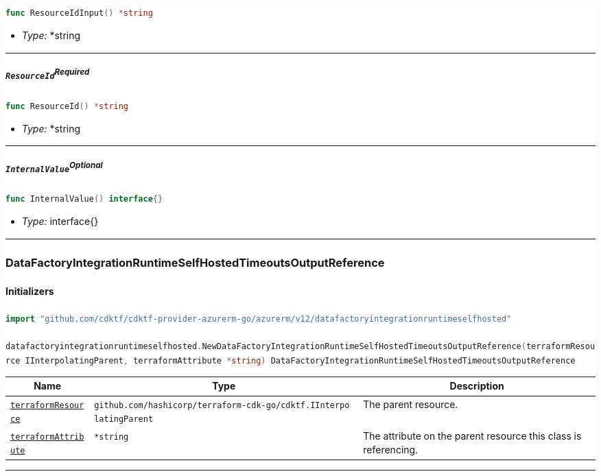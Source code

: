 ```go
func ResourceIdInput() *string
```

- *Type:* *string

---

##### `ResourceId`<sup>Required</sup> <a name="ResourceId" id="@cdktf/provider-azurerm.dataFactoryIntegrationRuntimeSelfHosted.DataFactoryIntegrationRuntimeSelfHostedRbacAuthorizationOutputReference.property.resourceId"></a>

```go
func ResourceId() *string
```

- *Type:* *string

---

##### `InternalValue`<sup>Optional</sup> <a name="InternalValue" id="@cdktf/provider-azurerm.dataFactoryIntegrationRuntimeSelfHosted.DataFactoryIntegrationRuntimeSelfHostedRbacAuthorizationOutputReference.property.internalValue"></a>

```go
func InternalValue() interface{}
```

- *Type:* interface{}

---


### DataFactoryIntegrationRuntimeSelfHostedTimeoutsOutputReference <a name="DataFactoryIntegrationRuntimeSelfHostedTimeoutsOutputReference" id="@cdktf/provider-azurerm.dataFactoryIntegrationRuntimeSelfHosted.DataFactoryIntegrationRuntimeSelfHostedTimeoutsOutputReference"></a>

#### Initializers <a name="Initializers" id="@cdktf/provider-azurerm.dataFactoryIntegrationRuntimeSelfHosted.DataFactoryIntegrationRuntimeSelfHostedTimeoutsOutputReference.Initializer"></a>

```go
import "github.com/cdktf/cdktf-provider-azurerm-go/azurerm/v12/datafactoryintegrationruntimeselfhosted"

datafactoryintegrationruntimeselfhosted.NewDataFactoryIntegrationRuntimeSelfHostedTimeoutsOutputReference(terraformResource IInterpolatingParent, terraformAttribute *string) DataFactoryIntegrationRuntimeSelfHostedTimeoutsOutputReference
```

| **Name** | **Type** | **Description** |
| --- | --- | --- |
| <code><a href="#@cdktf/provider-azurerm.dataFactoryIntegrationRuntimeSelfHosted.DataFactoryIntegrationRuntimeSelfHostedTimeoutsOutputReference.Initializer.parameter.terraformResource">terraformResource</a></code> | <code>github.com/hashicorp/terraform-cdk-go/cdktf.IInterpolatingParent</code> | The parent resource. |
| <code><a href="#@cdktf/provider-azurerm.dataFactoryIntegrationRuntimeSelfHosted.DataFactoryIntegrationRuntimeSelfHostedTimeoutsOutputReference.Initializer.parameter.terraformAttribute">terraformAttribute</a></code> | <code>*string</code> | The attribute on the parent resource this class is referencing. |

---